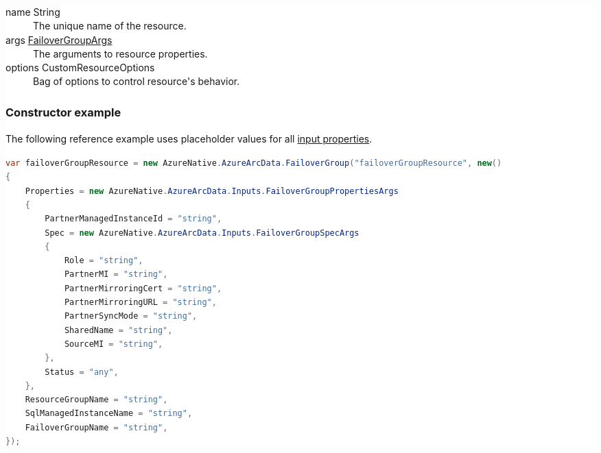 </pulumi-choosable>
</div>

<div>
<pulumi-choosable type="language" values="java">

<dl class="resources-properties"><dt
        class="property-required" title="Required">
        <span>name</span>
        <span class="property-indicator"></span>
        <span class="property-type">String</span>
    </dt>
    <dd>The unique name of the resource.</dd><dt
        class="property-required" title="Required">
        <span>args</span>
        <span class="property-indicator"></span>
        <span class="property-type"><a href="#inputs">FailoverGroupArgs</a></span>
    </dt>
    <dd>The arguments to resource properties.</dd><dt
        class="property-optional" title="Optional">
        <span>options</span>
        <span class="property-indicator"></span>
        <span class="property-type">CustomResourceOptions</span>
    </dt>
    <dd>Bag of options to control resource&#39;s behavior.</dd></dl>

</pulumi-choosable>
</div>



### Constructor example

The following reference example uses placeholder values for all [input properties](#inputs).
<div>
<pulumi-chooser type="language" options="csharp,go,typescript,python,yaml,java"></pulumi-chooser>
</div>


<div>
<pulumi-choosable type="language" values="csharp">

```csharp
var failoverGroupResource = new AzureNative.AzureArcData.FailoverGroup("failoverGroupResource", new()
{
    Properties = new AzureNative.AzureArcData.Inputs.FailoverGroupPropertiesArgs
    {
        PartnerManagedInstanceId = "string",
        Spec = new AzureNative.AzureArcData.Inputs.FailoverGroupSpecArgs
        {
            Role = "string",
            PartnerMI = "string",
            PartnerMirroringCert = "string",
            PartnerMirroringURL = "string",
            PartnerSyncMode = "string",
            SharedName = "string",
            SourceMI = "string",
        },
        Status = "any",
    },
    ResourceGroupName = "string",
    SqlManagedInstanceName = "string",
    FailoverGroupName = "string",
});
```

